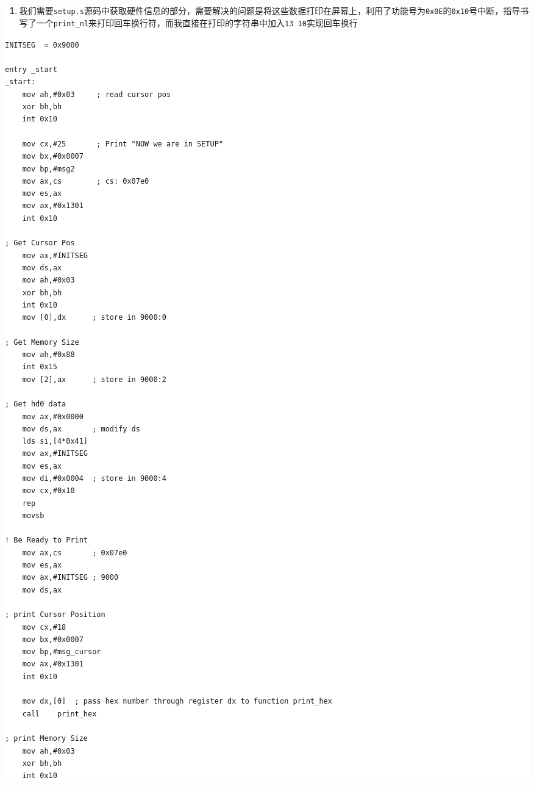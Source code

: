 1. 我们需要`setup.s`源码中获取硬件信息的部分，需要解决的问题是将这些数据打印在屏幕上，利用了功能号为`0x0E`的`0x10`号中断，指导书写了一个`print_nl`来打印回车换行符，而我直接在打印的字符串中加入`13 10`实现回车换行
```
INITSEG  = 0x9000

entry _start
_start:
    mov ah,#0x03     ; read cursor pos
    xor bh,bh
    int 0x10

    mov cx,#25       ; Print "NOW we are in SETUP"
    mov bx,#0x0007
    mov bp,#msg2 
    mov ax,cs        ; cs: 0x07e0
    mov es,ax
    mov ax,#0x1301
    int 0x10

; Get Cursor Pos
    mov ax,#INITSEG
    mov ds,ax
    mov ah,#0x03
    xor bh,bh
    int 0x10
    mov [0],dx  	; store in 9000:0

; Get Memory Size
    mov ah,#0x88
    int 0x15
    mov [2],ax      ; store in 9000:2

; Get hd0 data
    mov ax,#0x0000
    mov ds,ax       ; modify ds
    lds si,[4*0x41]
    mov ax,#INITSEG
    mov es,ax       
    mov di,#0x0004  ; store in 9000:4
    mov cx,#0x10
    rep
    movsb

! Be Ready to Print
    mov ax,cs       ; 0x07e0
    mov es,ax
    mov ax,#INITSEG ; 9000
    mov ds,ax

; print Cursor Position
    mov cx,#18
    mov bx,#0x0007
    mov bp,#msg_cursor
    mov ax,#0x1301
    int 0x10

    mov dx,[0]  ; pass hex number through register dx to function print_hex
    call    print_hex

; print Memory Size
    mov ah,#0x03
    xor bh,bh
    int 0x10

```